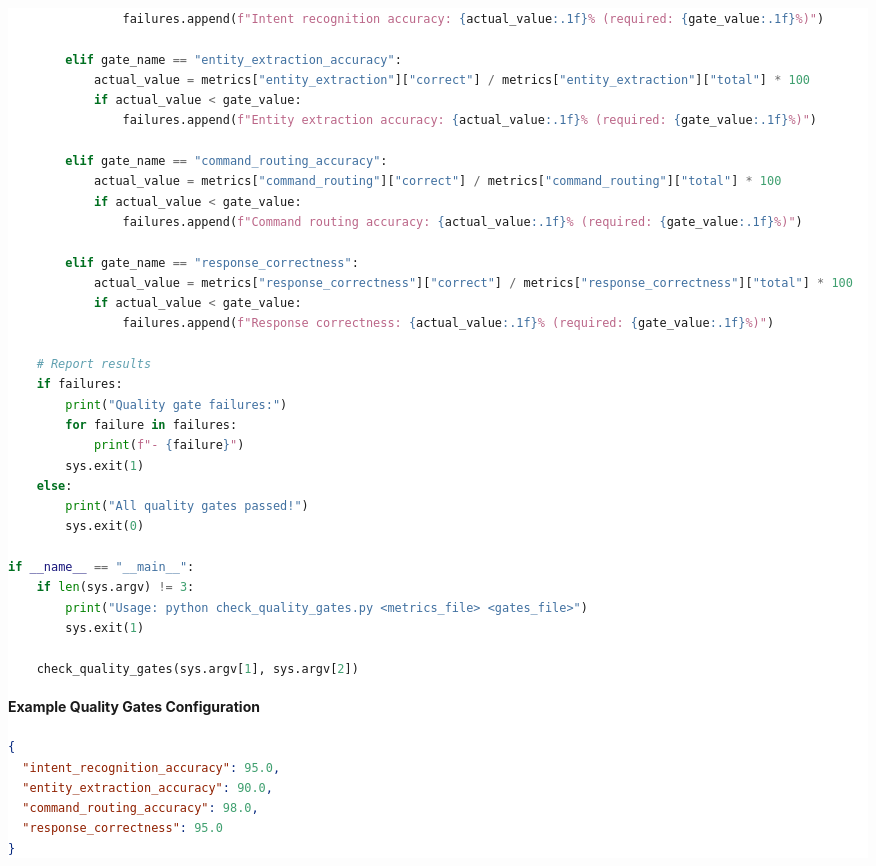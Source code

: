 ```python
                failures.append(f"Intent recognition accuracy: {actual_value:.1f}% (required: {gate_value:.1f}%)")
        
        elif gate_name == "entity_extraction_accuracy":
            actual_value = metrics["entity_extraction"]["correct"] / metrics["entity_extraction"]["total"] * 100
            if actual_value < gate_value:
                failures.append(f"Entity extraction accuracy: {actual_value:.1f}% (required: {gate_value:.1f}%)")
        
        elif gate_name == "command_routing_accuracy":
            actual_value = metrics["command_routing"]["correct"] / metrics["command_routing"]["total"] * 100
            if actual_value < gate_value:
                failures.append(f"Command routing accuracy: {actual_value:.1f}% (required: {gate_value:.1f}%)")
        
        elif gate_name == "response_correctness":
            actual_value = metrics["response_correctness"]["correct"] / metrics["response_correctness"]["total"] * 100
            if actual_value < gate_value:
                failures.append(f"Response correctness: {actual_value:.1f}% (required: {gate_value:.1f}%)")
    
    # Report results
    if failures:
        print("Quality gate failures:")
        for failure in failures:
            print(f"- {failure}")
        sys.exit(1)
    else:
        print("All quality gates passed!")
        sys.exit(0)

if __name__ == "__main__":
    if len(sys.argv) != 3:
        print("Usage: python check_quality_gates.py <metrics_file> <gates_file>")
        sys.exit(1)
    
    check_quality_gates(sys.argv[1], sys.argv[2])
```

#### Example Quality Gates Configuration

```json
{
  "intent_recognition_accuracy": 95.0,
  "entity_extraction_accuracy": 90.0,
  "command_routing_accuracy": 98.0,
  "response_correctness": 95.0
}
```
